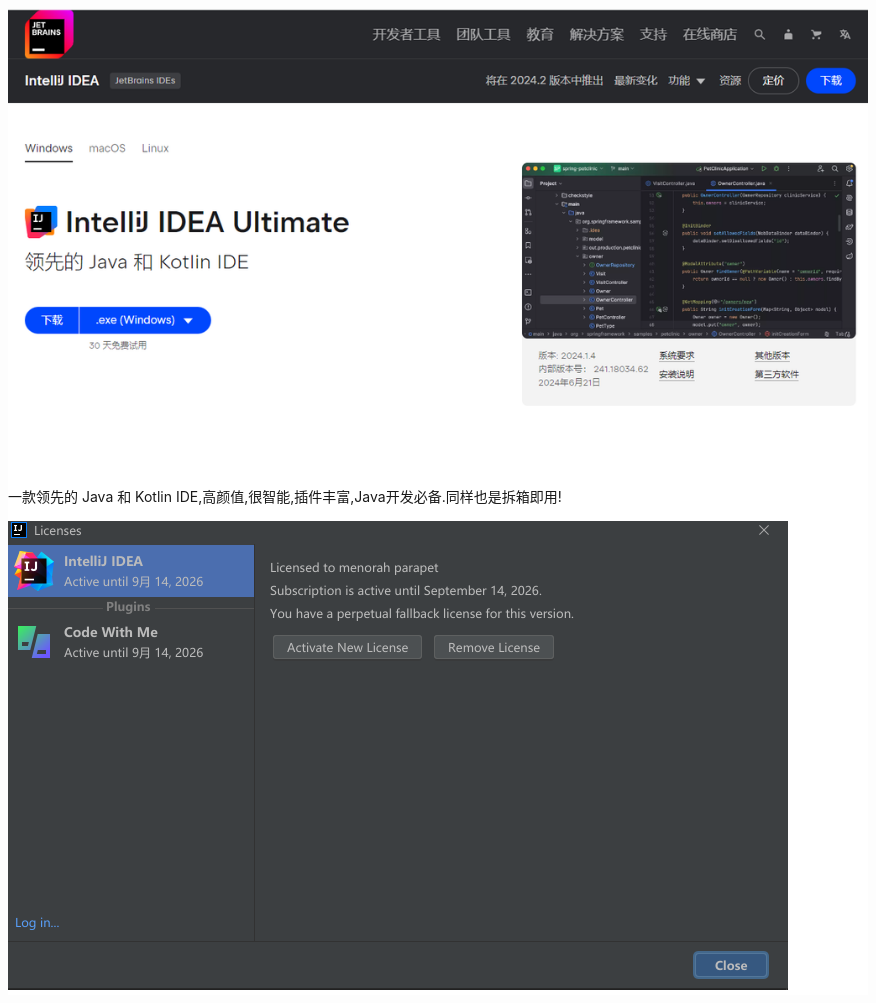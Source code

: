 ![](/assets/picgo/d04d4afaf4ca46bd24e6c9b275b081e2.png)

一款领先的 Java 和 Kotlin IDE,高颜值,很智能,插件丰富,Java开发必备.同样也是拆箱即用!

![](/assets/picgo/e3aa6ed4d0fb0d7e7fc019cc53155b7f.png)

